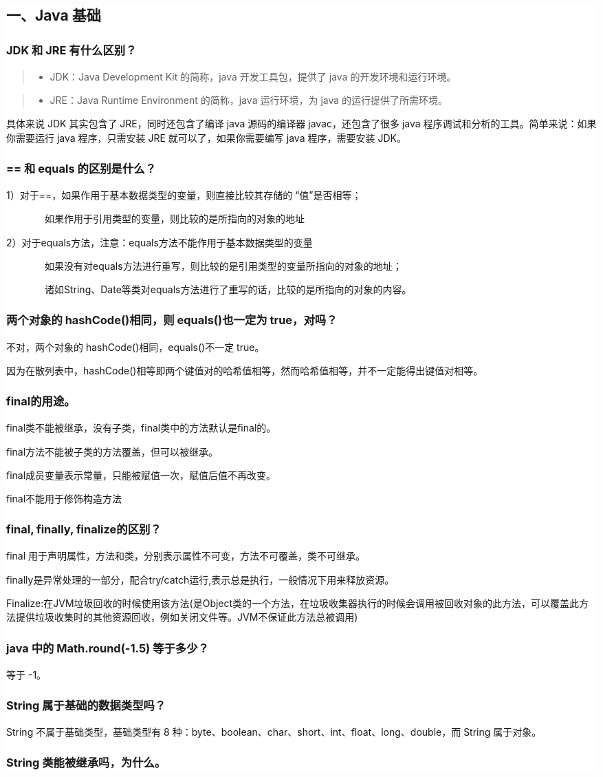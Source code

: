 ## 一、Java 基础

### JDK 和 JRE 有什么区别？

> * JDK：Java Development Kit 的简称，java 开发工具包，提供了 java 的开发环境和运行环境。

> * JRE：Java Runtime Environment 的简称，java 运行环境，为 java 的运行提供了所需环境。

具体来说 JDK 其实包含了 JRE，同时还包含了编译 java 源码的编译器 javac，还包含了很多 java 程序调试和分析的工具。简单来说：如果你需要运行 java 程序，只需安装 JRE 就可以了，如果你需要编写 java 程序，需要安装 JDK。

### == 和 equals 的区别是什么？

1）对于==，如果作用于基本数据类型的变量，则直接比较其存储的 “值”是否相等；

　　　　如果作用于引用类型的变量，则比较的是所指向的对象的地址

2）对于equals方法，注意：equals方法不能作用于基本数据类型的变量

　　　　如果没有对equals方法进行重写，则比较的是引用类型的变量所指向的对象的地址；

　　　　诸如String、Date等类对equals方法进行了重写的话，比较的是所指向的对象的内容。


### 两个对象的 hashCode()相同，则 equals()也一定为 true，对吗？

不对，两个对象的 hashCode()相同，equals()不一定 true。

因为在散列表中，hashCode()相等即两个键值对的哈希值相等，然而哈希值相等，并不一定能得出键值对相等。

### final的用途。

final类不能被继承，没有子类，final类中的方法默认是final的。  

final方法不能被子类的方法覆盖，但可以被继承。  

final成员变量表示常量，只能被赋值一次，赋值后值不再改变。  

final不能用于修饰构造方法  

### final, finally, finalize的区别？

final 用于声明属性，方法和类，分别表示属性不可变，方法不可覆盖，类不可继承。

finally是异常处理的一部分，配合try/catch运行,表示总是执行，一般情况下用来释放资源。

Finalize:在JVM垃圾回收的时候使用该方法(是Object类的一个方法，在垃圾收集器执行的时候会调用被回收对象的此方法，可以覆盖此方法提供垃圾收集时的其他资源回收，例如关闭文件等。JVM不保证此方法总被调用)

### java 中的 Math.round(-1.5) 等于多少？

等于 -1。

### String 属于基础的数据类型吗？

String 不属于基础类型，基础类型有 8 种：byte、boolean、char、short、int、float、long、double，而 String 属于对象。

### String 类能被继承吗，为什么。
